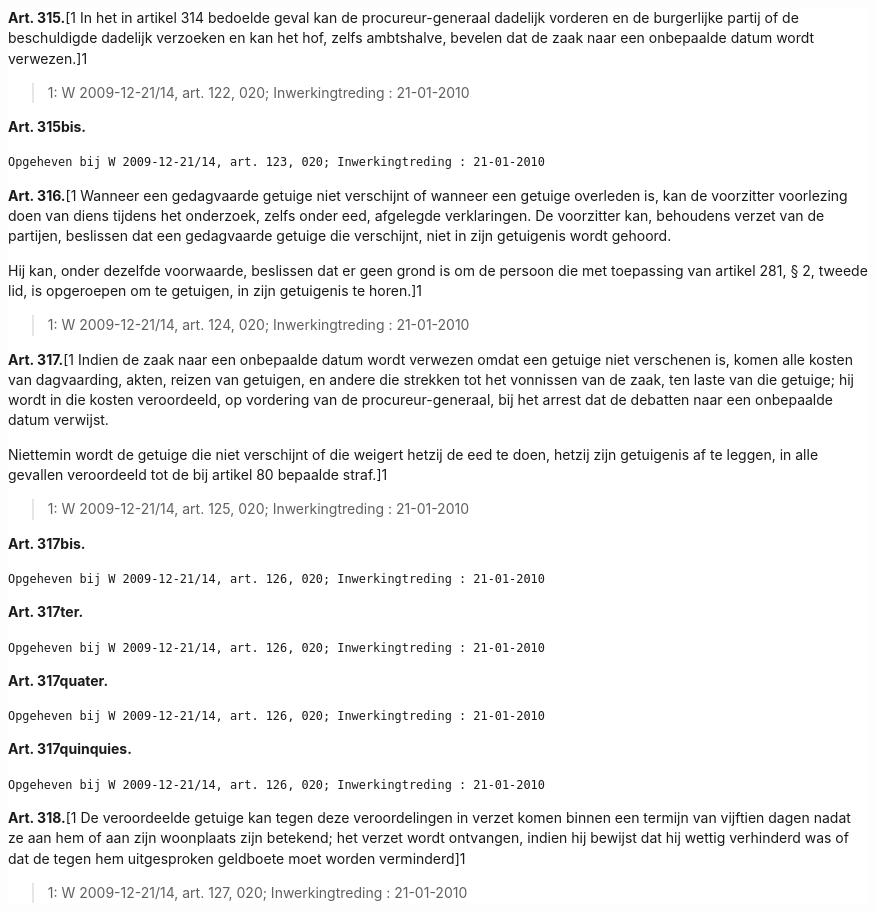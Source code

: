 

**Art. 315.**[1 In het in artikel 314 bedoelde geval kan de procureur-generaal dadelijk vorderen en de burgerlijke partij of de beschuldigde dadelijk verzoeken en kan het hof, zelfs ambtshalve, bevelen dat de zaak naar een onbepaalde datum wordt verwezen.]1

> 1: W 2009-12-21/14, art. 122, 020; Inwerkingtreding : 21-01-2010



**Art. 315bis.**

`Opgeheven bij W 2009-12-21/14, art. 123, 020; Inwerkingtreding : 21-01-2010` 


**Art. 316.**[1 Wanneer een gedagvaarde getuige niet verschijnt of wanneer een getuige overleden is, kan de voorzitter voorlezing doen van diens tijdens het onderzoek, zelfs onder eed, afgelegde verklaringen. De voorzitter kan, behoudens verzet van de partijen, beslissen dat een gedagvaarde getuige die verschijnt, niet in zijn getuigenis wordt gehoord.

Hij kan, onder dezelfde voorwaarde, beslissen dat er geen grond is om de persoon die met toepassing van artikel 281, § 2, tweede lid, is opgeroepen om te getuigen, in zijn getuigenis te horen.]1

> 1: W 2009-12-21/14, art. 124, 020; Inwerkingtreding : 21-01-2010



**Art. 317.**[1 Indien de zaak naar een onbepaalde datum wordt verwezen omdat een getuige niet verschenen is, komen alle kosten van dagvaarding, akten, reizen van getuigen, en andere die strekken tot het vonnissen van de zaak, ten laste van die getuige; hij wordt in die kosten veroordeeld, op vordering van de procureur-generaal, bij het arrest dat de debatten naar een onbepaalde datum verwijst.

Niettemin wordt de getuige die niet verschijnt of die weigert hetzij de eed te doen, hetzij zijn getuigenis af te leggen, in alle gevallen veroordeeld tot de bij artikel 80 bepaalde straf.]1

> 1: W 2009-12-21/14, art. 125, 020; Inwerkingtreding : 21-01-2010



**Art. 317bis.**

`Opgeheven bij W 2009-12-21/14, art. 126, 020; Inwerkingtreding : 21-01-2010` 


**Art. 317ter.**

`Opgeheven bij W 2009-12-21/14, art. 126, 020; Inwerkingtreding : 21-01-2010` 


**Art. 317quater.**

`Opgeheven bij W 2009-12-21/14, art. 126, 020; Inwerkingtreding : 21-01-2010` 


**Art. 317quinquies.**

`Opgeheven bij W 2009-12-21/14, art. 126, 020; Inwerkingtreding : 21-01-2010` 


**Art. 318.**[1 De veroordeelde getuige kan tegen deze veroordelingen in verzet komen binnen een termijn van vijftien dagen nadat ze aan hem of aan zijn woonplaats zijn betekend; het verzet wordt ontvangen, indien hij bewijst dat hij wettig verhinderd was of dat de tegen hem uitgesproken geldboete moet worden verminderd]1

> 1: W 2009-12-21/14, art. 127, 020; Inwerkingtreding : 21-01-2010
